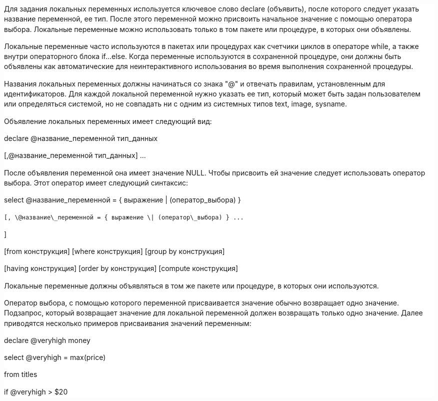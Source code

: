 Для задания локальных переменных используется ключевое слово declare
(объявить), после которого следует указать название переменной, ее тип.
После этого переменной можно присвоить начальное значение с помощью
оператора выбора. Локальные переменные можно использовать только в том
пакете или процедуре, в которых они объявлены.

Локальные переменные часто используются в пакетах или процедурах как
счетчики циклов в операторе while, а также внутри операторного блока
if...else. Когда переменные используются в сохраненной процедуре, они
должны быть объявлены как автоматические для неинтерактивного
использования во время выполнения сохраненной процедуры.

Названия локальных переменных должны начинаться со знака "@" и отвечать
правилам, установленным для идентификаторов. Для каждой локальной
переменной нужно указать ее тип, который может быть задан пользователем
или определяться системой, но не совпадать ни с одним из системных типов
text, image, sysname.

Объявление локальных переменных имеет следующий вид:

 

declare \@название\_переменной   тип\_данных

[,\@название\_переменной  тип\_данных] ...

 

После объявления переменной она имеет значение NULL. Чтобы присвоить ей
значение следует использовать оператор выбора. Этот оператор имеет
следующий синтаксис:

 

select \@название\_переменной = { выражение \| (оператор\_выбора) }

    [, \@название\_переменной = { выражение \| (оператор\_выбора) } ...
]

[from конструкция] [where конструкция] [group by конструкция]

[having конструкция] [order by конструкция] [compute конструкция]

 

Локальные переменные должны объявляться в том же пакете или процедуре, в
которых они используются.

Оператор выбора, с помощью которого переменной присваивается значение
обычно возвращает одно значение. Подзапрос, который возвращает значение
для локальной переменной должен возвращать только одно значение. Далее
приводятся несколько примеров присваивания значений переменным:

 

declare \@veryhigh money

select \@veryhigh = max(price)

  from titles

if \@veryhigh \> $20
